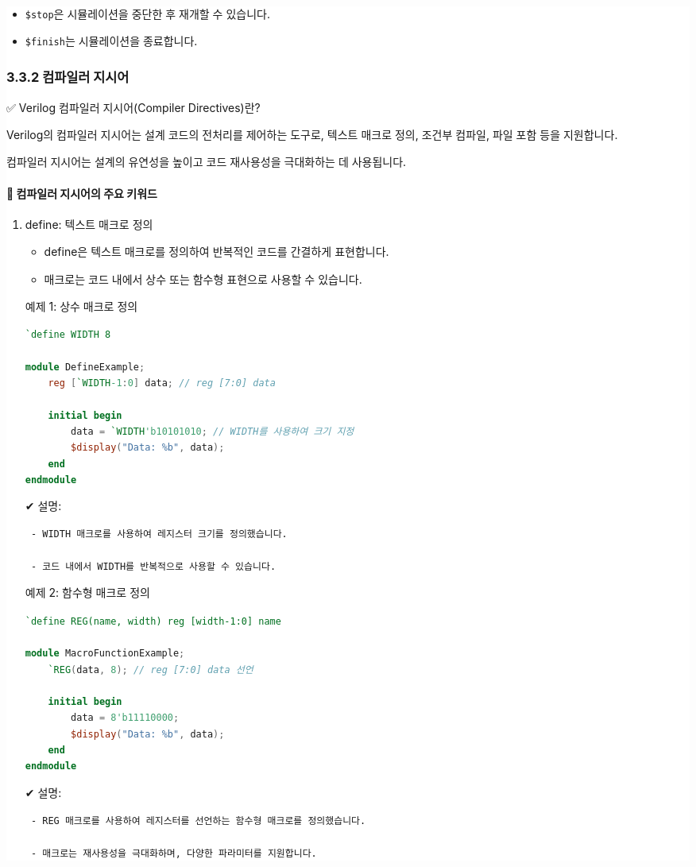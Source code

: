 - `$stop`은 시뮬레이션을 중단한 후 재개할 수 있습니다.

- `$finish`는 시뮬레이션을 종료합니다.



### 3.3.2 컴파일러 지시어
✅ Verilog 컴파일러 지시어(Compiler Directives)란?

Verilog의 컴파일러 지시어는 설계 코드의 전처리를 제어하는 도구로, 텍스트 매크로 정의, 조건부 컴파일, 파일 포함 등을 지원합니다. 

컴파일러 지시어는 설계의 유연성을 높이고 코드 재사용성을 극대화하는 데 사용됩니다.

#### 📌 컴파일러 지시어의 주요 키워드

1. define: 텍스트 매크로 정의
    - define은 텍스트 매크로를 정의하여 반복적인 코드를 간결하게 표현합니다.

    - 매크로는 코드 내에서 상수 또는 함수형 표현으로 사용할 수 있습니다.

    예제 1: 상수 매크로 정의

    ```verilog
    `define WIDTH 8

    module DefineExample;
        reg [`WIDTH-1:0] data; // reg [7:0] data

        initial begin
            data = `WIDTH'b10101010; // WIDTH를 사용하여 크기 지정
            $display("Data: %b", data);
        end
    endmodule
    ```
    ✔ 설명:

        - WIDTH 매크로를 사용하여 레지스터 크기를 정의했습니다.

        - 코드 내에서 WIDTH를 반복적으로 사용할 수 있습니다.


    예제 2: 함수형 매크로 정의
    ```verilog
    `define REG(name, width) reg [width-1:0] name

    module MacroFunctionExample;
        `REG(data, 8); // reg [7:0] data 선언

        initial begin
            data = 8'b11110000;
            $display("Data: %b", data);
        end
    endmodule
    ```

    ✔ 설명:

        - REG 매크로를 사용하여 레지스터를 선언하는 함수형 매크로를 정의했습니다.

        - 매크로는 재사용성을 극대화하며, 다양한 파라미터를 지원합니다.
